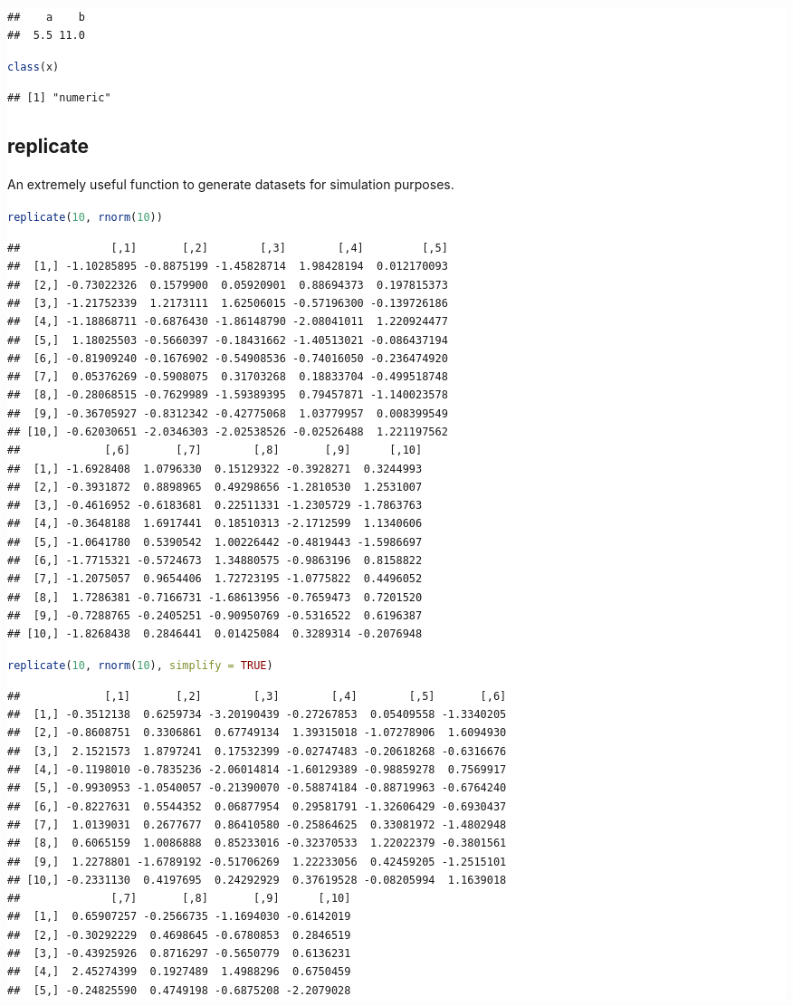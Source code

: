 ```
##    a    b 
##  5.5 11.0
```

```r
class(x)
```

```
## [1] "numeric"
```

## replicate

An extremely useful function to generate datasets for simulation purposes. 


```r
replicate(10, rnorm(10))
```

```
##              [,1]       [,2]        [,3]        [,4]         [,5]
##  [1,] -1.10285895 -0.8875199 -1.45828714  1.98428194  0.012170093
##  [2,] -0.73022326  0.1579900  0.05920901  0.88694373  0.197815373
##  [3,] -1.21752339  1.2173111  1.62506015 -0.57196300 -0.139726186
##  [4,] -1.18868711 -0.6876430 -1.86148790 -2.08041011  1.220924477
##  [5,]  1.18025503 -0.5660397 -0.18431662 -1.40513021 -0.086437194
##  [6,] -0.81909240 -0.1676902 -0.54908536 -0.74016050 -0.236474920
##  [7,]  0.05376269 -0.5908075  0.31703268  0.18833704 -0.499518748
##  [8,] -0.28068515 -0.7629989 -1.59389395  0.79457871 -1.140023578
##  [9,] -0.36705927 -0.8312342 -0.42775068  1.03779957  0.008399549
## [10,] -0.62030651 -2.0346303 -2.02538526 -0.02526488  1.221197562
##             [,6]       [,7]        [,8]       [,9]      [,10]
##  [1,] -1.6928408  1.0796330  0.15129322 -0.3928271  0.3244993
##  [2,] -0.3931872  0.8898965  0.49298656 -1.2810530  1.2531007
##  [3,] -0.4616952 -0.6183681  0.22511331 -1.2305729 -1.7863763
##  [4,] -0.3648188  1.6917441  0.18510313 -2.1712599  1.1340606
##  [5,] -1.0641780  0.5390542  1.00226442 -0.4819443 -1.5986697
##  [6,] -1.7715321 -0.5724673  1.34880575 -0.9863196  0.8158822
##  [7,] -1.2075057  0.9654406  1.72723195 -1.0775822  0.4496052
##  [8,]  1.7286381 -0.7166731 -1.68613956 -0.7659473  0.7201520
##  [9,] -0.7288765 -0.2405251 -0.90950769 -0.5316522  0.6196387
## [10,] -1.8268438  0.2846441  0.01425084  0.3289314 -0.2076948
```

```r
replicate(10, rnorm(10), simplify = TRUE)
```

```
##             [,1]       [,2]        [,3]        [,4]        [,5]       [,6]
##  [1,] -0.3512138  0.6259734 -3.20190439 -0.27267853  0.05409558 -1.3340205
##  [2,] -0.8608751  0.3306861  0.67749134  1.39315018 -1.07278906  1.6094930
##  [3,]  2.1521573  1.8797241  0.17532399 -0.02747483 -0.20618268 -0.6316676
##  [4,] -0.1198010 -0.7835236 -2.06014814 -1.60129389 -0.98859278  0.7569917
##  [5,] -0.9930953 -1.0540057 -0.21390070 -0.58874184 -0.88719963 -0.6764240
##  [6,] -0.8227631  0.5544352  0.06877954  0.29581791 -1.32606429 -0.6930437
##  [7,]  1.0139031  0.2677677  0.86410580 -0.25864625  0.33081972 -1.4802948
##  [8,]  0.6065159  1.0086888  0.85233016 -0.32370533  1.22022379 -0.3801561
##  [9,]  1.2278801 -1.6789192 -0.51706269  1.22233056  0.42459205 -1.2515101
## [10,] -0.2331130  0.4197695  0.24292929  0.37619528 -0.08205994  1.1639018
##              [,7]       [,8]       [,9]      [,10]
##  [1,]  0.65907257 -0.2566735 -1.1694030 -0.6142019
##  [2,] -0.30292229  0.4698645 -0.6780853  0.2846519
##  [3,] -0.43925926  0.8716297 -0.5650779  0.6136231
##  [4,]  2.45274399  0.1927489  1.4988296  0.6750459
##  [5,] -0.24825590  0.4749198 -0.6875208 -2.2079028
```